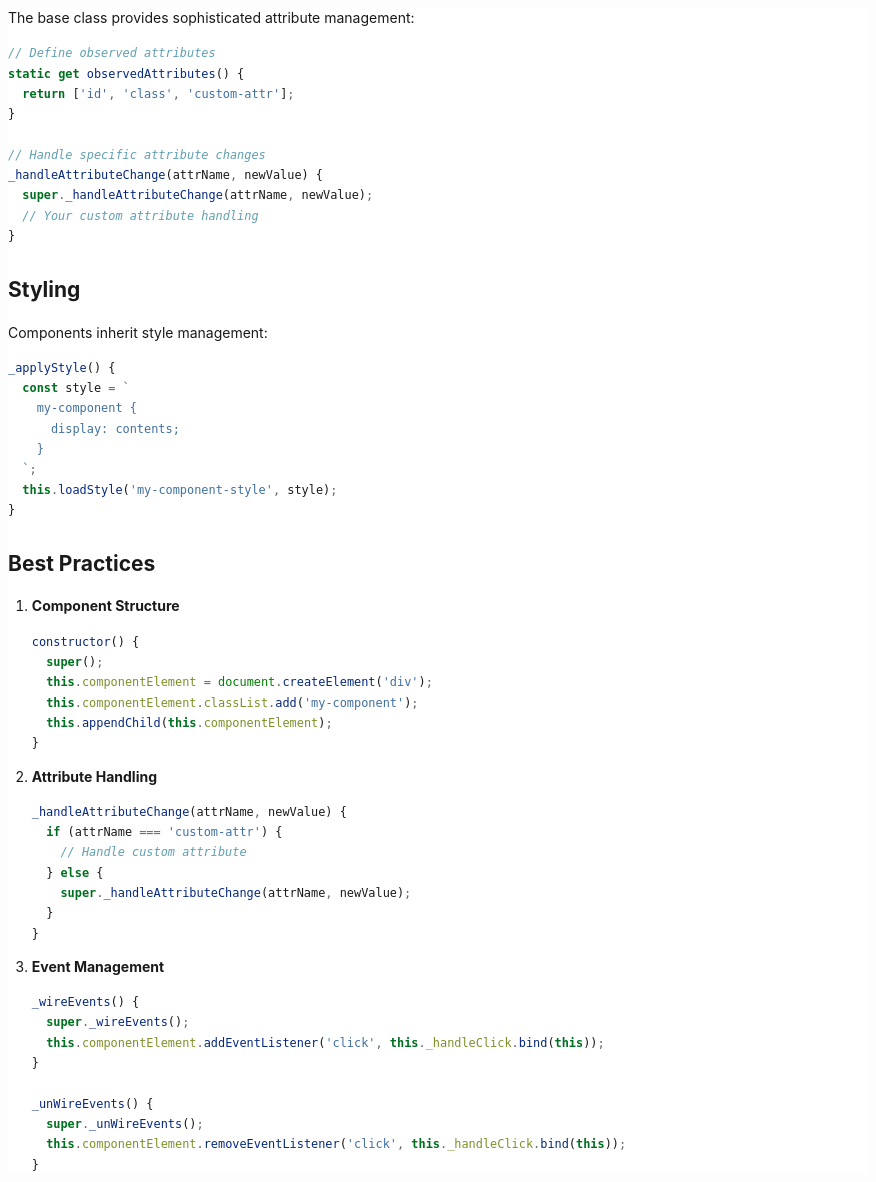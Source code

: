 The base class provides sophisticated attribute management:

```javascript
// Define observed attributes
static get observedAttributes() {
  return ['id', 'class', 'custom-attr'];
}

// Handle specific attribute changes
_handleAttributeChange(attrName, newValue) {
  super._handleAttributeChange(attrName, newValue);
  // Your custom attribute handling
}
```

## Styling

Components inherit style management:

```javascript
_applyStyle() {
  const style = `
    my-component {
      display: contents;
    }
  `;
  this.loadStyle('my-component-style', style);
}
```

## Best Practices

1. **Component Structure**
   ```javascript
   constructor() {
     super();
     this.componentElement = document.createElement('div');
     this.componentElement.classList.add('my-component');
     this.appendChild(this.componentElement);
   }
   ```

2. **Attribute Handling**
   ```javascript
   _handleAttributeChange(attrName, newValue) {
     if (attrName === 'custom-attr') {
       // Handle custom attribute
     } else {
       super._handleAttributeChange(attrName, newValue);
     }
   }
   ```

3. **Event Management**
   ```javascript
   _wireEvents() {
     super._wireEvents();
     this.componentElement.addEventListener('click', this._handleClick.bind(this));
   }

   _unWireEvents() {
     super._unWireEvents();
     this.componentElement.removeEventListener('click', this._handleClick.bind(this));
   }
   ```
